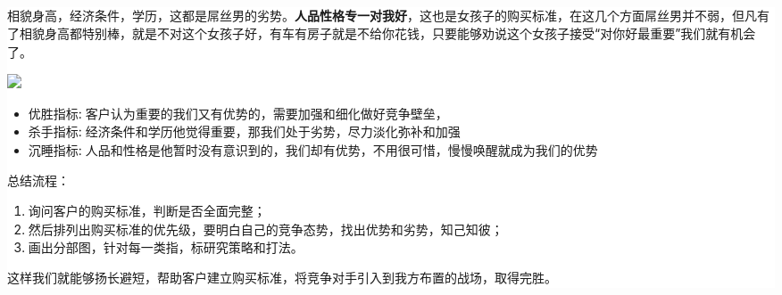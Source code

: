 相貌身高，经济条件，学历，这都是屌丝男的劣势。**人品性格专一对我好**，这也是女孩子的购买标准，在这几个方面屌丝男并不弱，但凡有了相貌身高都特别棒，就是不对这个女孩子好，有车有房子就是不给你花钱，只要能够劝说这个女孩子接受“对你好最重要”我们就有机会了。

![](https://img2020.cnblogs.com/blog/2039866/202010/2039866-20201005130113420-735670572.jpg) 

+ 优胜指标: 客户认为重要的我们又有优势的，需要加强和细化做好竞争壁垒，
+ 杀手指标: 经济条件和学历他觉得重要，那我们处于劣势，尽力淡化弥补和加强
+ 沉睡指标: 人品和性格是他暂时没有意识到的，我们却有优势，不用很可惜，慢慢唤醒就成为我们的优势

总结流程：

1. 询问客户的购买标准，判断是否全面完整；
1. 然后排列出购买标准的优先级，要明白自己的竞争态势，找出优势和劣势，知己知彼；
1. 画出分部图，针对每一类指，标研究策略和打法。

这样我们就能够扬长避短，帮助客户建立购买标准，将竞争对手引入到我方布置的战场，取得完胜。
